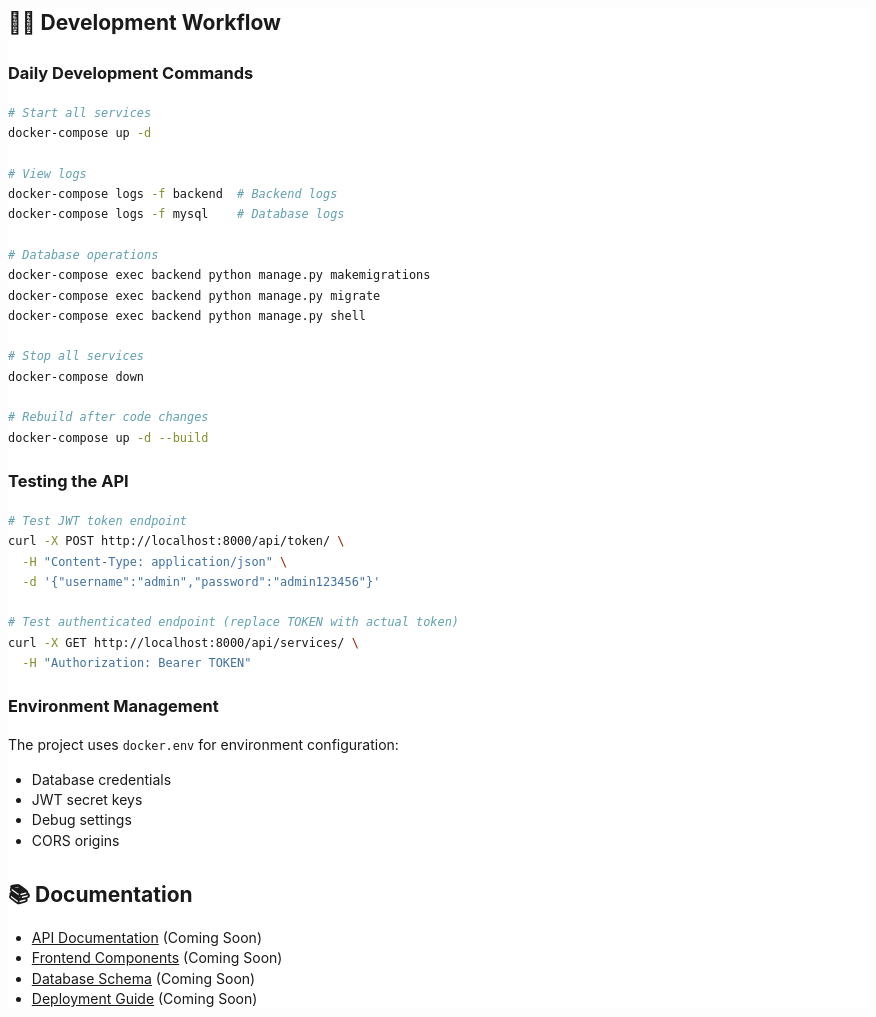## 🏃‍♂️ Development Workflow

### Daily Development Commands

```bash
# Start all services
docker-compose up -d

# View logs
docker-compose logs -f backend  # Backend logs
docker-compose logs -f mysql    # Database logs

# Database operations
docker-compose exec backend python manage.py makemigrations
docker-compose exec backend python manage.py migrate
docker-compose exec backend python manage.py shell

# Stop all services
docker-compose down

# Rebuild after code changes
docker-compose up -d --build
```

### Testing the API

```bash
# Test JWT token endpoint
curl -X POST http://localhost:8000/api/token/ \
  -H "Content-Type: application/json" \
  -d '{"username":"admin","password":"admin123456"}'

# Test authenticated endpoint (replace TOKEN with actual token)
curl -X GET http://localhost:8000/api/services/ \
  -H "Authorization: Bearer TOKEN"
```

### Environment Management

The project uses `docker.env` for environment configuration:
- Database credentials
- JWT secret keys
- Debug settings
- CORS origins

## 📚 Documentation

- [API Documentation](./docs/api.md) (Coming Soon)
- [Frontend Components](./docs/components.md) (Coming Soon)
- [Database Schema](./docs/database.md) (Coming Soon)
- [Deployment Guide](./docs/deployment.md) (Coming Soon)
